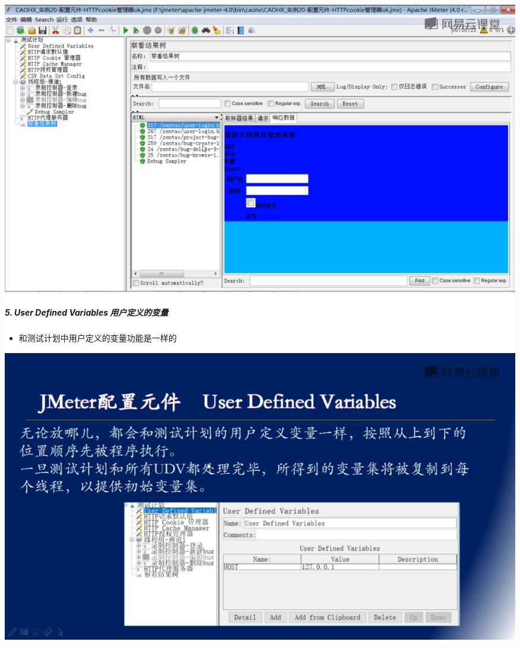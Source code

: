 ![Animage](../images/tutorials/JMeter/5.6-4-2-3.png)

##### 5. User Defined Variables 用户定义的变量
- 和测试计划中用户定义的变量功能是一样的

![Animage](../images/tutorials/JMeter/5.6-5.png)